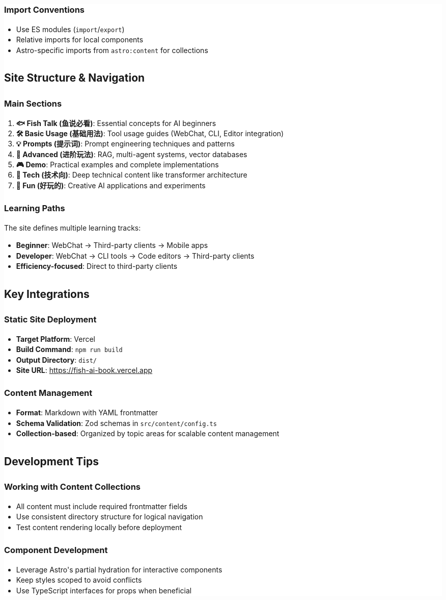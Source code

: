 ### Import Conventions
- Use ES modules (`import`/`export`)  
- Relative imports for local components
- Astro-specific imports from `astro:content` for collections

## Site Structure & Navigation

### Main Sections
1. **🐟 Fish Talk (鱼说必看)**: Essential concepts for AI beginners
2. **🛠️ Basic Usage (基础用法)**: Tool usage guides (WebChat, CLI, Editor integration)
3. **💡 Prompts (提示词)**: Prompt engineering techniques and patterns
4. **🚀 Advanced (进阶玩法)**: RAG, multi-agent systems, vector databases
5. **🎮 Demo**: Practical examples and complete implementations  
6. **🔧 Tech (技术向)**: Deep technical content like transformer architecture
7. **🎯 Fun (好玩的)**: Creative AI applications and experiments

### Learning Paths
The site defines multiple learning tracks:
- **Beginner**: WebChat → Third-party clients → Mobile apps
- **Developer**: WebChat → CLI tools → Code editors → Third-party clients  
- **Efficiency-focused**: Direct to third-party clients

## Key Integrations

### Static Site Deployment
- **Target Platform**: Vercel
- **Build Command**: `npm run build`
- **Output Directory**: `dist/`
- **Site URL**: https://fish-ai-book.vercel.app

### Content Management
- **Format**: Markdown with YAML frontmatter
- **Schema Validation**: Zod schemas in `src/content/config.ts`
- **Collection-based**: Organized by topic areas for scalable content management

## Development Tips

### Working with Content Collections
- All content must include required frontmatter fields
- Use consistent directory structure for logical navigation
- Test content rendering locally before deployment

### Component Development
- Leverage Astro's partial hydration for interactive components
- Keep styles scoped to avoid conflicts
- Use TypeScript interfaces for props when beneficial

